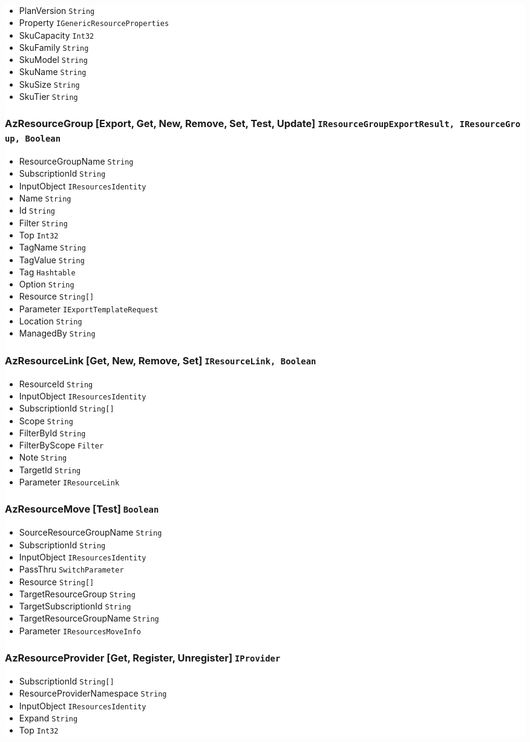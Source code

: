   - PlanVersion `String`
  - Property `IGenericResourceProperties`
  - SkuCapacity `Int32`
  - SkuFamily `String`
  - SkuModel `String`
  - SkuName `String`
  - SkuSize `String`
  - SkuTier `String`

### AzResourceGroup [Export, Get, New, Remove, Set, Test, Update] `IResourceGroupExportResult, IResourceGroup, Boolean`
  - ResourceGroupName `String`
  - SubscriptionId `String`
  - InputObject `IResourcesIdentity`
  - Name `String`
  - Id `String`
  - Filter `String`
  - Top `Int32`
  - TagName `String`
  - TagValue `String`
  - Tag `Hashtable`
  - Option `String`
  - Resource `String[]`
  - Parameter `IExportTemplateRequest`
  - Location `String`
  - ManagedBy `String`

### AzResourceLink [Get, New, Remove, Set] `IResourceLink, Boolean`
  - ResourceId `String`
  - InputObject `IResourcesIdentity`
  - SubscriptionId `String[]`
  - Scope `String`
  - FilterById `String`
  - FilterByScope `Filter`
  - Note `String`
  - TargetId `String`
  - Parameter `IResourceLink`

### AzResourceMove [Test] `Boolean`
  - SourceResourceGroupName `String`
  - SubscriptionId `String`
  - InputObject `IResourcesIdentity`
  - PassThru `SwitchParameter`
  - Resource `String[]`
  - TargetResourceGroup `String`
  - TargetSubscriptionId `String`
  - TargetResourceGroupName `String`
  - Parameter `IResourcesMoveInfo`

### AzResourceProvider [Get, Register, Unregister] `IProvider`
  - SubscriptionId `String[]`
  - ResourceProviderNamespace `String`
  - InputObject `IResourcesIdentity`
  - Expand `String`
  - Top `Int32`
